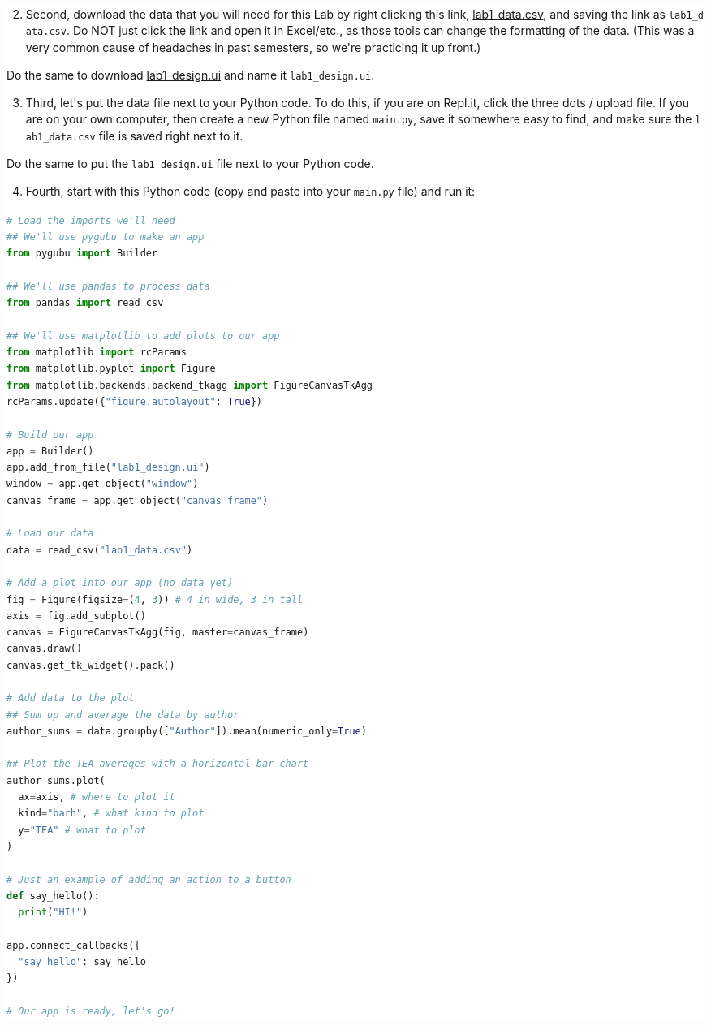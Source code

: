 2) Second, download the data that you will need for this Lab by right clicking this link, [lab1_data.csv](../assets/lab1_data.csv), and saving the link as `lab1_data.csv`. Do NOT just click the link and open it in Excel/etc., as those tools can change the formatting of the data. (This was a very common cause of headaches in past semesters, so we're practicing it up front.)

Do the same to download [lab1_design.ui](../assets/lab1_design.ui) and name it `lab1_design.ui`.

3) Third, let's put the data file next to your Python code. To do this, if you are on Repl.it, click the three dots / upload file. If you are on your own computer, then create a new Python file named `main.py`, save it somewhere easy to find, and make sure the `lab1_data.csv` file is saved right next to it.

Do the same to put the `lab1_design.ui` file next to your Python code.

4) Fourth, start with this Python code (copy and paste into your `main.py` file) and run it:

```python
# Load the imports we'll need
## We'll use pygubu to make an app
from pygubu import Builder

## We'll use pandas to process data
from pandas import read_csv

## We'll use matplotlib to add plots to our app
from matplotlib import rcParams
from matplotlib.pyplot import Figure
from matplotlib.backends.backend_tkagg import FigureCanvasTkAgg
rcParams.update({"figure.autolayout": True})

# Build our app
app = Builder()
app.add_from_file("lab1_design.ui")
window = app.get_object("window")
canvas_frame = app.get_object("canvas_frame")

# Load our data
data = read_csv("lab1_data.csv")

# Add a plot into our app (no data yet)
fig = Figure(figsize=(4, 3)) # 4 in wide, 3 in tall
axis = fig.add_subplot()
canvas = FigureCanvasTkAgg(fig, master=canvas_frame) 
canvas.draw()
canvas.get_tk_widget().pack()

# Add data to the plot
## Sum up and average the data by author
author_sums = data.groupby(["Author"]).mean(numeric_only=True)

## Plot the TEA averages with a horizontal bar chart
author_sums.plot(
  ax=axis, # where to plot it
  kind="barh", # what kind to plot
  y="TEA" # what to plot
)

# Just an example of adding an action to a button
def say_hello():
  print("HI!")

app.connect_callbacks({
  "say_hello": say_hello
})

# Our app is ready, let's go!
```
